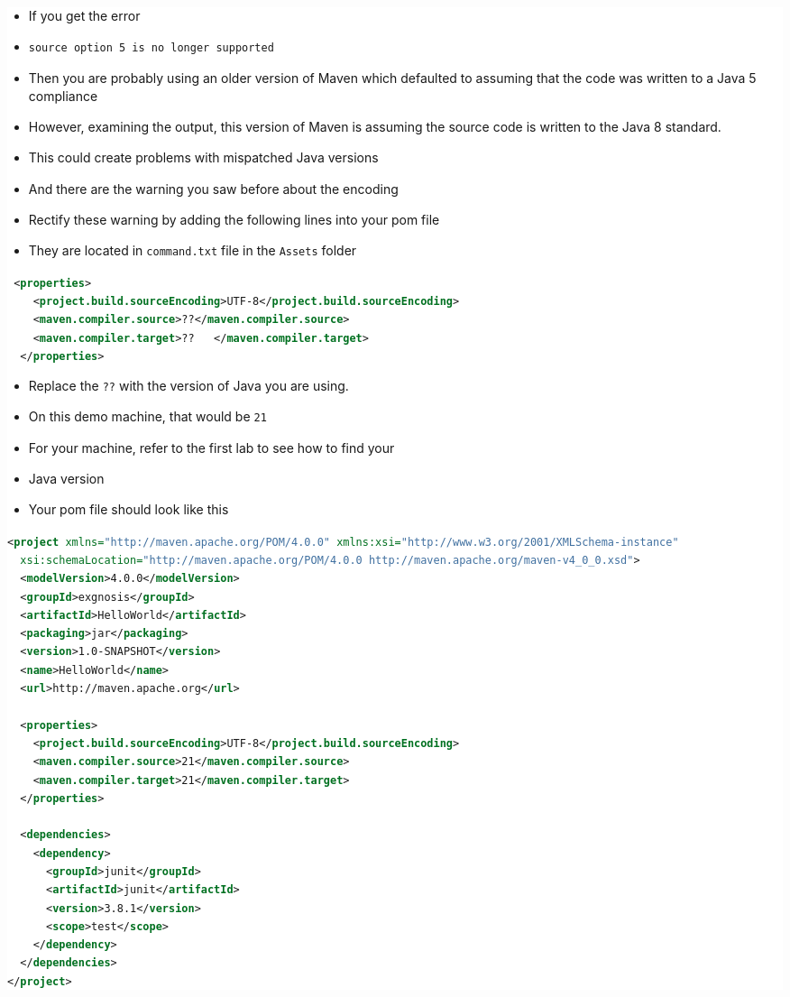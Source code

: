 
- If you get the error 
- `source option 5 is no longer supported`
- Then you are probably using an older version of Maven which defaulted to assuming that the code was written to a Java 5 compliance

- However, examining the output, this version of Maven is assuming the source code is written to the Java 8 standard. 
- This could create problems with mispatched Java versions
- And there are the warning you saw before about the encoding

- Rectify these warning by adding the following lines into your pom file
- They are located in `command.txt` file in the `Assets` folder

```xml
 <properties>
    <project.build.sourceEncoding>UTF-8</project.build.sourceEncoding>
    <maven.compiler.source>??</maven.compiler.source>
    <maven.compiler.target>??   </maven.compiler.target>
  </properties>
```

- Replace the `??` with the version of Java you are using.
- On this demo machine, that would be `21`
- For your machine, refer to the first lab to see how to find your 
- Java version

- Your pom file should look like this

```xml
<project xmlns="http://maven.apache.org/POM/4.0.0" xmlns:xsi="http://www.w3.org/2001/XMLSchema-instance"
  xsi:schemaLocation="http://maven.apache.org/POM/4.0.0 http://maven.apache.org/maven-v4_0_0.xsd">
  <modelVersion>4.0.0</modelVersion>
  <groupId>exgnosis</groupId>
  <artifactId>HelloWorld</artifactId>
  <packaging>jar</packaging>
  <version>1.0-SNAPSHOT</version>
  <name>HelloWorld</name>
  <url>http://maven.apache.org</url>
    
  <properties>
    <project.build.sourceEncoding>UTF-8</project.build.sourceEncoding>
    <maven.compiler.source>21</maven.compiler.source>
    <maven.compiler.target>21</maven.compiler.target>
  </properties>
    
  <dependencies>
    <dependency>
      <groupId>junit</groupId>
      <artifactId>junit</artifactId>
      <version>3.8.1</version>
      <scope>test</scope>
    </dependency>
  </dependencies>
</project>

```
